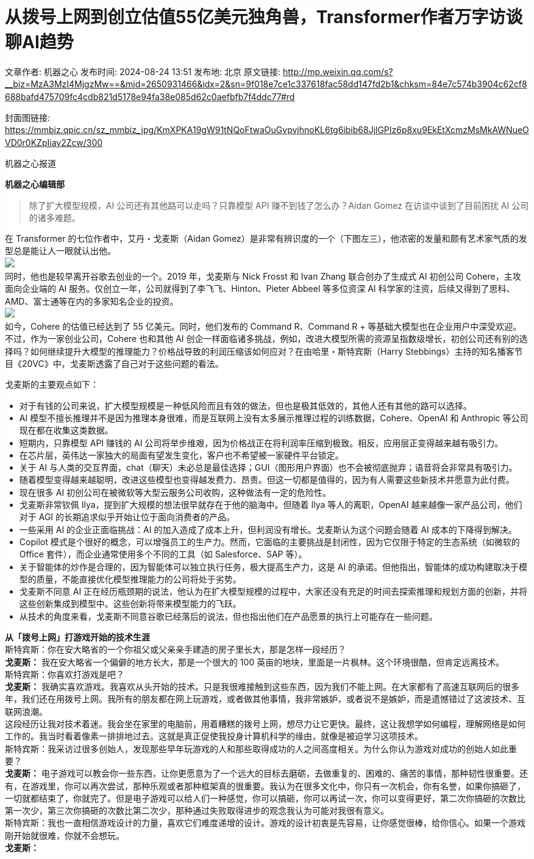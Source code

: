 # 从拨号上网到创立估值55亿美元独角兽，Transformer作者万字访谈聊AI趋势

文章作者: 机器之心
发布时间: 2024-08-24 13:51
发布地: 北京
原文链接: http://mp.weixin.qq.com/s?__biz=MzA3MzI4MjgzMw==&mid=2650931466&idx=2&sn=9f018e7ce1c337618fac58dd147fd2b1&chksm=84e7c574b3904c62cf8688bafd475709fc4cdb821d5178e94fa38e085d62c0aefbfb7f4ddc77#rd

封面图链接: https://mmbiz.qpic.cn/sz_mmbiz_jpg/KmXPKA19gW91tNQoFtwaOuGvpvjhnoKL6tg6ibib68JjlGPIz6p8xu9EkEtXcmzMsMkAWNueOVD0r0KZpIiay2Zcw/300

机器之心报道

****机器之心编辑部****

> 除了扩大模型规模，AI 公司还有其他路可以走吗？只靠模型 API 赚不到钱了怎么办？Aidan Gomez 在访谈中谈到了目前困扰 AI
> 公司的诸多难题。

  
在 Transformer 的七位作者中，艾丹・戈麦斯（Aidan
Gomez）是非常有辨识度的一个（下图左三），他浓密的发量和颇有艺术家气质的发型总是能让人一眼就认出他。  
![](https://mmbiz.qpic.cn/sz_mmbiz_png/KmXPKA19gW91tNQoFtwaOuGvpvjhnoKLtdVnjTQegMA29tEdKyiaib6MRobFEPPQb5WMyoKKrPxteyRhnMehsw3Q/640?wx_fmt=png&from=appmsg)  
同时，他也是较早离开谷歌去创业的一个。2019 年，戈麦斯与 Nick Frosst 和 Ivan Zhang 联合创办了生成式 AI 初创公司
Cohere，主攻面向企业端的 AI 服务。仅创立一年，公司就得到了李飞飞、Hinton、Pieter Abbeel 等多位资深 AI
科学家的注资，后续又得到了思科、AMD、富士通等在内的多家知名企业的投资。  
‍![](https://mmbiz.qpic.cn/sz_mmbiz_png/KmXPKA19gW91tNQoFtwaOuGvpvjhnoKLKkrjpx5zpZBEhI4zOQKicoL5d0qaBJzRKRmkgcO3VP7eBiaicRicJkYQCA/640?wx_fmt=png&from=appmsg)  
如今，Cohere 的估值已经达到了 55 亿美元。同时，他们发布的 Command R、Command R + 等基础大模型也在企业用户中深受欢迎。  
不过，作为一家创业公司，Cohere 也和其他 AI
创企一样面临诸多挑战，例如，改进大模型所需的资源呈指数级增长，初创公司还有别的选择吗？如何继续提升大模型的推理能力？价格战导致的利润压缩该如何应对？在由哈里・斯特宾斯（Harry
Stebbings）主持的知名播客节目《20VC》中，戈麦斯透露了自己对于这些问题的看法。  
  
戈麦斯的主要观点如下：  

  * 对于有钱的公司来说，扩大模型规模是一种低风险而且有效的做法，但也是极其低效的，其他人还有其他的路可以选择。
  * AI 模型不擅长推理并不是因为推理本身很难，而是互联网上没有太多展示推理过程的训练数据，Cohere、OpenAI 和 Anthropic 等公司现在都在收集这类数据。 
  * 短期内，只靠模型 API 赚钱的 AI 公司将举步维艰，因为价格战正在将利润率压缩到极致。相反，应用层正变得越来越有吸引力。
  * 在芯片层，英伟达一家独大的局面有望发生变化，客户也不希望被一家硬件平台锁定。
  * 关于 AI 与人类的交互界面，chat（聊天）未必总是最佳选择；GUI（图形用户界面）也不会被彻底抛弃；语音将会非常具有吸引力。
  * 随着模型变得越来越聪明，改进这些模型也变得越发费力、昂贵。但这一切都是值得的，因为有人需要这些新技术并愿意为此付费。
  * 现在很多 AI 初创公司在被微软等大型云服务公司收购，这种做法有一定的危险性。
  * 戈麦斯非常钦佩 Ilya，提到扩大规模的想法很早就存在于他的脑海中。但随着 Ilya 等人的离职，OpenAI 越来越像一家产品公司，他们对于 AGI 的长期追求似乎开始让位于面向消费者的产品。
  * 一些采用 AI 的企业正面临挑战：AI 的加入造成了成本上升，但利润没有增长。戈麦斯认为这个问题会随着 AI 成本的下降得到解决。
  * Copilot 模式是个很好的概念，可以增强员工的生产力。然而，它面临的主要挑战是封闭性，因为它仅限于特定的生态系统（如微软的 Office 套件），而企业通常使用多个不同的工具（如 Salesforce、SAP 等）。
  * 关于智能体的炒作是合理的，因为智能体可以独立执行任务，极大提高生产力，这是 AI 的承诺。但他指出，智能体的成功构建取决于模型的质量，不能直接优化模型推理能力的公司将处于劣势。 
  * 戈麦斯不同意 AI 正在经历瓶颈期的说法，他认为在扩大模型规模的过程中，大家还没有充足的时间去探索推理和规划方面的创新，并将这些创新集成到模型中。这些创新将带来模型能力的飞跃。
  * 从技术的角度来看，戈麦斯不同意谷歌已经落后的说法，但也指出他们在产品愿景的执行上可能存在一些问题。

  
**从「拨号上网」打游戏开始的技术生涯**  
斯特宾斯：你在安大略省的一个你祖父或父亲亲手建造的房子里长大，那是怎样一段经历？  
**戈麦斯：** 我在安大略省一个偏僻的地方长大，那是一个很大的 100 英亩的地块，里面是一片枫林。这个环境很酷，但肯定远离技术。  
斯特宾斯：你喜欢打游戏是吧？  
**戈麦斯：**
我确实喜欢游戏。我喜欢从头开始的技术。只是我很难接触到这些东西，因为我们不能上网。在大家都有了高速互联网后的很多年，我们还在用拨号上网。我所有的朋友都在网上玩游戏，或者做其他事情，我非常嫉妒，或者说不是嫉妒，而是遗憾错过了这波技术、互联网浪潮。  
这段经历让我对技术着迷。我会坐在家里的电脑前，用着糟糕的拨号上网，想尽力让它更快。最终，这让我想学如何编程，理解网络是如何工作的。我当时看着像素一排排地过去。这就是真正促使我投身计算机科学的缘由，就像是被迫学习这项技术。  
斯特宾斯：我采访过很多创始人，发现那些早年玩游戏的人和那些取得成功的人之间高度相关。为什么你认为游戏对成功的创始人如此重要？  
**戈麦斯：**
电子游戏可以教会你一些东西，让你更愿意为了一个远大的目标去磨砺，去做重复的、困难的、痛苦的事情，那种韧性很重要。还有，在游戏里，你可以再次尝试，那种乐观或者那种框架真的很重要。我认为在很多文化中，你只有一次机会，你有名誉，如果你搞砸了，一切就都结束了，你就完了。但是电子游戏可以给人们一种感觉，你可以搞砸，你可以再试一次，你可以变得更好，第二次你搞砸的次数比第一次少，第三次你搞砸的次数比第二次少，那种通过失败取得进步的观念我认为可能对我很有意义。  
斯特宾斯：我也一直相信游戏设计的力量，喜欢它们难度递增的设计。游戏的设计初衷是先容易，让你感觉很棒，给你信心。如果一个游戏刚开始就很难，你就不会想玩。  
**戈麦斯：**